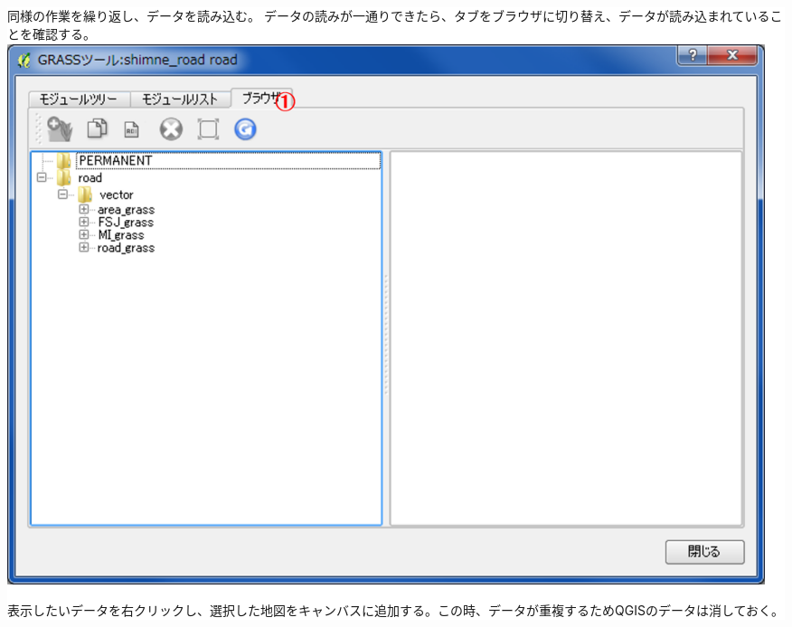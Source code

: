 同様の作業を繰り返し、データを読み込む。
データの読みが一通りできたら、タブをブラウザに切り替え、データが読み込まれていることを確認する。
![ネットの分割](./pic_qgis2_8/12pic_12.png)

表示したいデータを右クリックし、選択した地図をキャンバスに追加する。この時、データが重複するためQGISのデータは消しておく。
